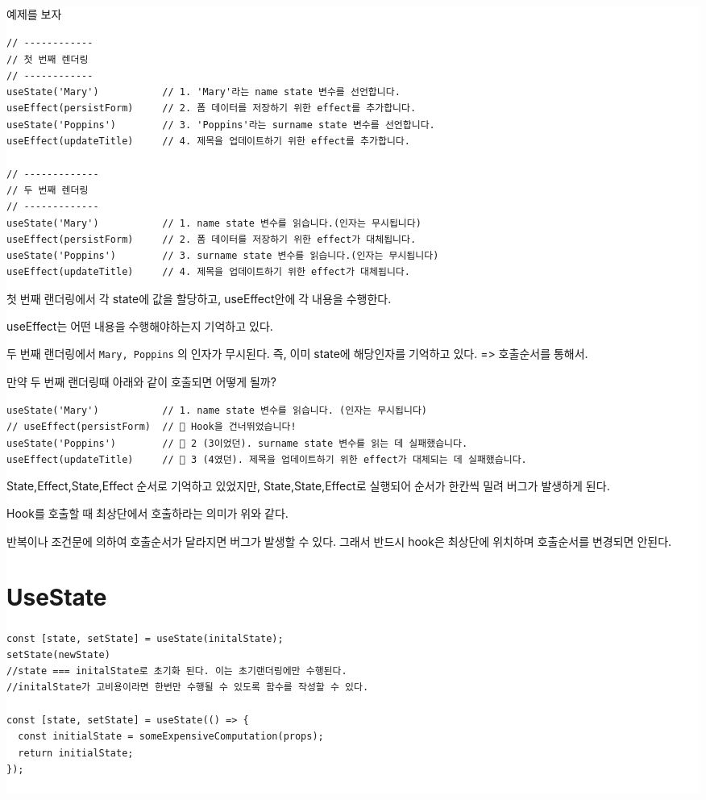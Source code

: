 예제를 보자

```react
// ------------
// 첫 번째 렌더링
// ------------
useState('Mary')           // 1. 'Mary'라는 name state 변수를 선언합니다.
useEffect(persistForm)     // 2. 폼 데이터를 저장하기 위한 effect를 추가합니다.
useState('Poppins')        // 3. 'Poppins'라는 surname state 변수를 선언합니다.
useEffect(updateTitle)     // 4. 제목을 업데이트하기 위한 effect를 추가합니다.

// -------------
// 두 번째 렌더링
// -------------
useState('Mary')           // 1. name state 변수를 읽습니다.(인자는 무시됩니다)
useEffect(persistForm)     // 2. 폼 데이터를 저장하기 위한 effect가 대체됩니다.
useState('Poppins')        // 3. surname state 변수를 읽습니다.(인자는 무시됩니다)
useEffect(updateTitle)     // 4. 제목을 업데이트하기 위한 effect가 대체됩니다.
```

첫 번째 랜더링에서  각 state에 값을 할당하고, useEffect안에 각 내용을 수행한다.

useEffect는 어떤 내용을 수행해야하는지 기억하고 있다.

두 번째 랜더링에서 `Mary, Poppins` 의 인자가 무시된다. 즉, 이미 state에 해당인자를 기억하고 있다. => 호출순서를 통해서.



만약 두 번째 랜더링때 아래와 같이 호출되면 어떻게 될까?

```react
useState('Mary')           // 1. name state 변수를 읽습니다. (인자는 무시됩니다)
// useEffect(persistForm)  // 🔴 Hook을 건너뛰었습니다!
useState('Poppins')        // 🔴 2 (3이었던). surname state 변수를 읽는 데 실패했습니다.
useEffect(updateTitle)     // 🔴 3 (4였던). 제목을 업데이트하기 위한 effect가 대체되는 데 실패했습니다.
```

State,Effect,State,Effect 순서로 기억하고 있었지만, State,State,Effect로 실행되어 순서가 한칸씩 밀려 버그가 발생하게 된다.

Hook를 호출할 때 최상단에서 호출하라는 의미가 위와 같다.

반복이나 조건문에 의하여 호출순서가 달라지면 버그가 발생할 수 있다. 그래서 반드시 hook은 최상단에 위치하며 호출순서를 변경되면 안된다.



# UseState

```react
const [state, setState] = useState(initalState);
setState(newState)
//state === initalState로 초기화 된다. 이는 초기랜더링에만 수행된다.
//initalState가 고비용이라면 한번만 수행될 수 있도록 함수를 작성할 수 있다.

const [state, setState] = useState(() => {
  const initialState = someExpensiveComputation(props);
  return initialState;
});


```
